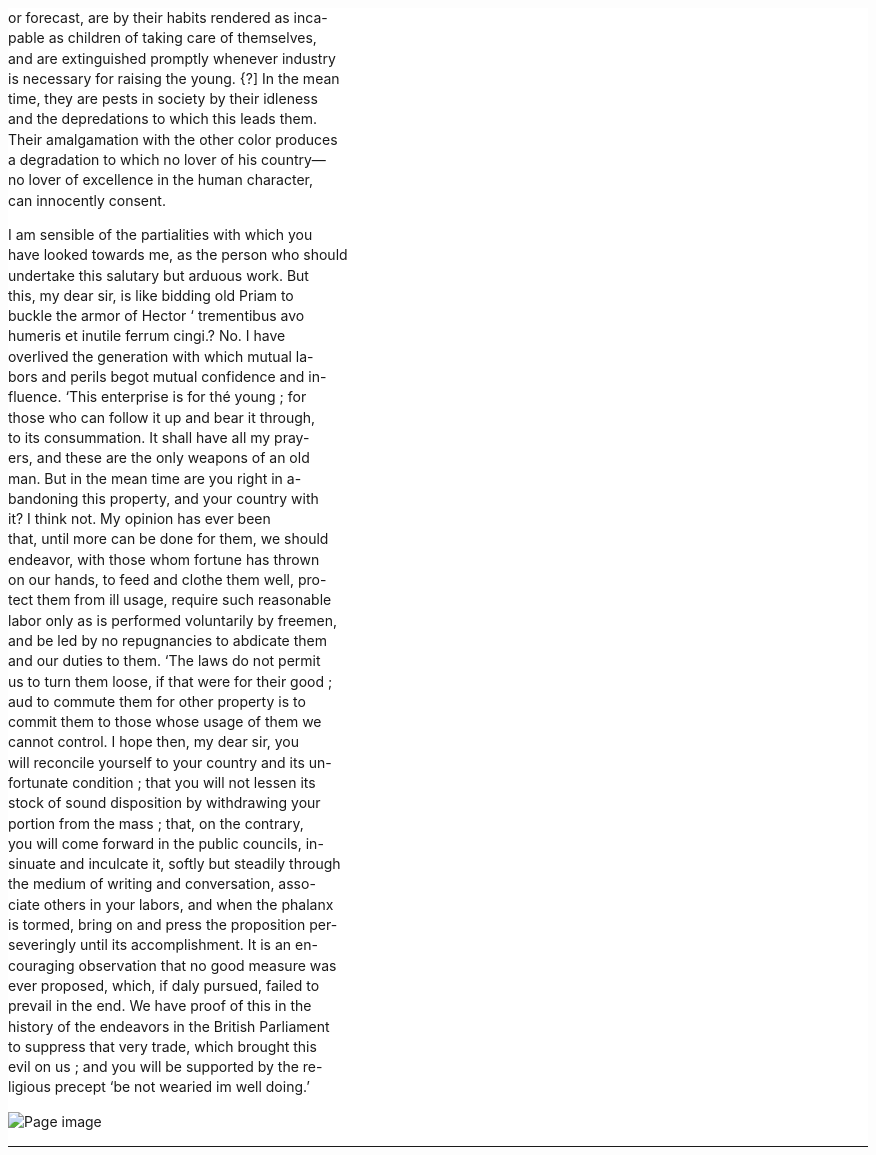 or forecast, are by their habits rendered as inca-  
pable as children of taking care of themselves,  
and are extinguished promptly whenever industry  
is necessary for raising the young. {?] In the mean  
time, they are pests in society by their idleness  
and the depredations to which this leads them.  
Their amalgamation with the other color produces  
a degradation to which no lover of his country—  
no lover of excellence in the human character,  
can innocently consent.  
  
I am sensible of the partialities with which you  
have looked towards me, as the person who should  
undertake this salutary but arduous work. But  
this, my dear sir, is like bidding old Priam to  
buckle the armor of Hector ‘ trementibus avo  
humeris et inutile ferrum cingi.? No. I have  
overlived the generation with which mutual la-  
bors and perils begot mutual confidence and in-  
fluence. ‘This enterprise is for thé young ; for  
those who can follow it up and bear it through,  
to its consummation. It shall have all my pray-  
ers, and these are the only weapons of an old  
man. But in the mean time are you right in a-  
bandoning this property, and your country with  
it? I think not. My opinion has ever been  
that, until more can be done for them, we should  
endeavor, with those whom fortune has thrown  
on our hands, to feed and clothe them well, pro-  
tect them from ill usage, require such reasonable  
labor only as is performed voluntarily by freemen,  
and be led by no repugnancies to abdicate them  
and our duties to them. ‘The laws do not permit  
us to turn them loose, if that were for their good ;  
aud to commute them for other property is to  
commit them to those whose usage of them we  
cannot control. I hope then, my dear sir, you  
will reconcile yourself to your country and its un-  
fortunate condition ; that you will not lessen its  
stock of sound disposition by withdrawing your  
portion from the mass ; that, on the contrary,  
you will come forward in the public councils, in-  
sinuate and inculcate it, softly but steadily through  
the medium of writing and conversation, asso-  
ciate others in your labors, and when the phalanx  
is tormed, bring on and press the proposition per-  
severingly until its accomplishment. It is an en-  
couraging observation that no good measure was  
ever proposed, which, if daly pursued, failed to  
prevail in the end. We have proof of this in the  
history of the endeavors in the British Parliament  
to suppress that very trade, which brought this  
evil on us ; and you will be supported by the re-  
ligious precept ‘be not wearied im well doing.’
</td><td style="width: 50%; max-height: 75%; margin: auto; display: block;">
<img alt="Page image" src="https://iiif.archive.org/image/iiif/2/sim_liberator_1832-02-25_2_8%2Fsim_liberator_1832-02-25_2_8_jp2.zip%2Fsim_liberator_1832-02-25_2_8_jp2%2Fsim_liberator_1832-02-25_2_8_0000.jp2/pct:57.25328947368421,29.351535836177476,17.220394736842106,63.445922090149466/,600/0/default.jpg"/>
</td>
</tr></table>

---